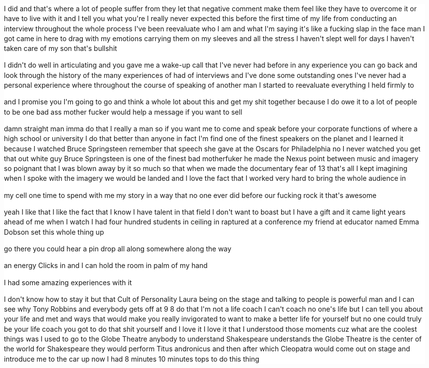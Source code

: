 I did and that's where a lot of people suffer from they let that negative comment make them feel like they have to overcome it or have to live with it and I tell you what you're I really never expected this before the first time of my life from conducting an interview throughout the whole process I've been reevaluate who I am and what I'm saying it's like a fucking slap in the face man I got came in here to drag with my emotions carrying them on my sleeves and all the stress I haven't slept well for days I haven't taken care of my son that's bullshit

<timemark seconds="6125" />

I didn't do well in articulating and you gave me a wake-up call that I've never had before in any experience you can go back and look through the history of the many experiences of had of interviews and I've done some outstanding ones I've never had a personal experience where throughout the course of speaking of another man I started to reevaluate everything I held firmly to

<timemark seconds="6149" />

and I promise you I'm going to go and think a whole lot about this and get my shit together because I do owe it to a lot of people to be one bad ass mother fucker would help a message if you want to sell

<timemark seconds="6160" />

damn straight man imma do that I really a man so if you want me to come and speak before your corporate functions of where a high school or university I do that better than anyone in fact I'm find one of the finest speakers on the planet and I learned it because I watched Bruce Springsteen remember that speech she gave at the Oscars for Philadelphia no I never watched you get that out white guy Bruce Springsteen is one of the finest bad motherfuker he made the Nexus point between music and imagery so poignant that I was blown away by it so much so that when we made the documentary fear of 13 that's all I kept imagining when I spoke with the imagery we would be landed and I love the fact that I worked very hard to bring the whole audience in

<timemark seconds="6220" />

my cell one time to spend with me my story in a way that no one ever did before our fucking rock it that's awesome

<timemark seconds="6231" />

yeah I like that I like the fact that I know I have talent in that field I don't want to boast but I have a gift and it came light years ahead of me when I watch I had four hundred students in ceiling in raptured at a conference my friend at educator named Emma Dobson set this whole thing up

<timemark seconds="6252" />

go there you could hear a pin drop all along somewhere along the way

<timemark seconds="6261" />

an energy Clicks in and I can hold the room in palm of my hand

<timemark seconds="6266" />

I had some amazing experiences with it

<timemark seconds="6269" />

I don't know how to stay it but that Cult of Personality Laura being on the stage and talking to people is powerful man and I can see why Tony Robbins and everybody gets off at 9 8 do that I'm not a life coach I can't coach no one's life but I can tell you about your life and met and ways that would make you really invigorated to want to make a better life for yourself but no one could truly be your life coach you got to do that shit yourself and I love it I love it that I understood those moments cuz what are the coolest things was I used to go to the Globe Theatre anybody to understand Shakespeare understands the Globe Theatre is the center of the world for Shakespeare they would perform Titus andronicus and then after which Cleopatra would come out on stage and introduce me to the car up now I had 8 minutes 10 minutes tops to do this thing
